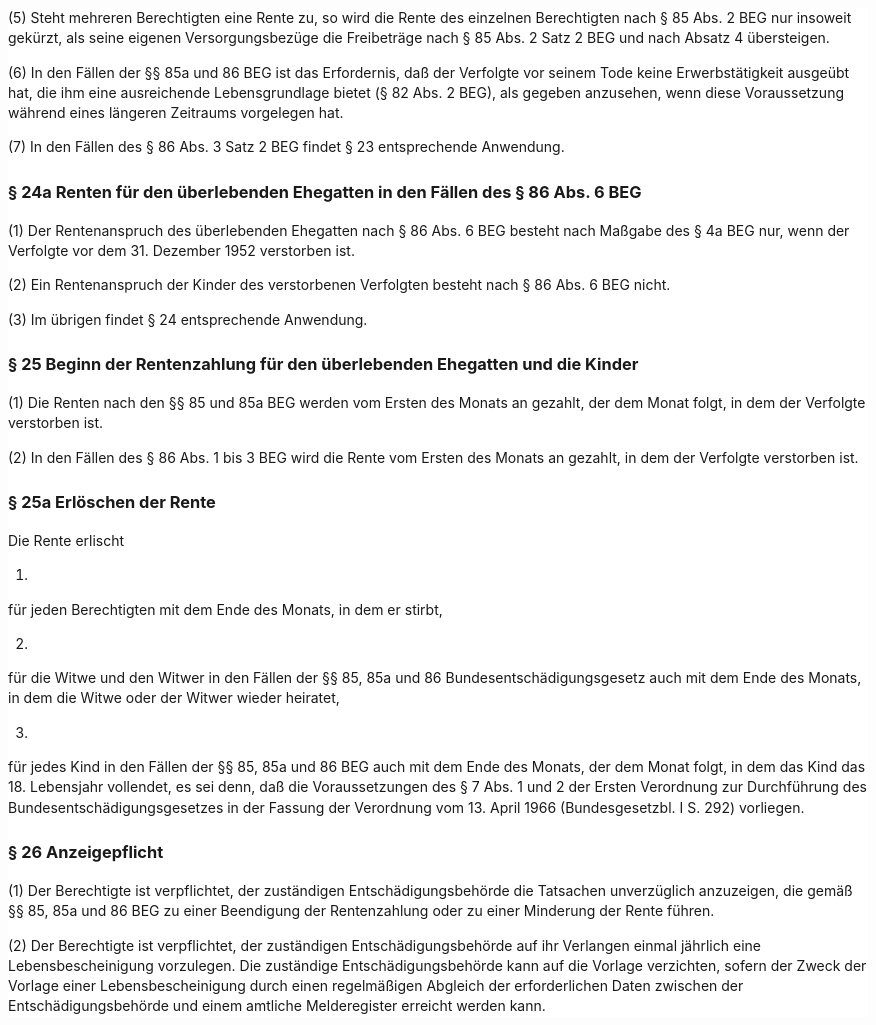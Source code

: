 (5) Steht mehreren Berechtigten eine Rente zu, so wird die Rente des einzelnen Berechtigten nach § 85 Abs. 2 BEG nur insoweit gekürzt, als seine eigenen Versorgungsbezüge die Freibeträge nach § 85 Abs. 2 Satz 2 BEG und nach Absatz 4 übersteigen.

(6) In den Fällen der §§ 85a und 86 BEG ist das Erfordernis, daß der Verfolgte vor seinem Tode keine Erwerbstätigkeit ausgeübt hat, die ihm eine ausreichende Lebensgrundlage bietet (§ 82 Abs. 2 BEG), als gegeben anzusehen, wenn diese Voraussetzung während eines längeren Zeitraums vorgelegen hat.

(7) In den Fällen des § 86 Abs. 3 Satz 2 BEG findet § 23 entsprechende Anwendung.

### § 24a Renten für den überlebenden Ehegatten in den Fällen des § 86 Abs. 6 BEG

(1) Der Rentenanspruch des überlebenden Ehegatten nach § 86 Abs. 6 BEG besteht nach Maßgabe des § 4a BEG nur, wenn der Verfolgte vor dem 31. Dezember 1952 verstorben ist.

(2) Ein Rentenanspruch der Kinder des verstorbenen Verfolgten besteht nach § 86 Abs. 6 BEG nicht.

(3) Im übrigen findet § 24 entsprechende Anwendung.

### § 25 Beginn der Rentenzahlung für den überlebenden Ehegatten und die Kinder

(1) Die Renten nach den §§ 85 und 85a BEG werden vom Ersten des Monats an gezahlt, der dem Monat folgt, in dem der Verfolgte verstorben ist.

(2) In den Fällen des § 86 Abs. 1 bis 3 BEG wird die Rente vom Ersten des Monats an gezahlt, in dem der Verfolgte verstorben ist.

### § 25a Erlöschen der Rente

Die Rente erlischt

1.  
für jeden Berechtigten mit dem Ende des Monats, in dem er stirbt,

2.  
für die Witwe und den Witwer in den Fällen der §§ 85, 85a und 86 Bundesentschädigungsgesetz auch mit dem Ende des Monats, in dem die Witwe oder der Witwer wieder heiratet,

3.  
für jedes Kind in den Fällen der §§ 85, 85a und 86 BEG auch mit dem Ende des Monats, der dem Monat folgt, in dem das Kind das 18. Lebensjahr vollendet, es sei denn, daß die Voraussetzungen des § 7 Abs. 1 und 2 der Ersten Verordnung zur Durchführung des Bundesentschädigungsgesetzes in der Fassung der Verordnung vom 13. April 1966 (Bundesgesetzbl. I S. 292) vorliegen.

### § 26 Anzeigepflicht

(1) Der Berechtigte ist verpflichtet, der zuständigen Entschädigungsbehörde die Tatsachen unverzüglich anzuzeigen, die gemäß §§ 85, 85a und 86 BEG zu einer Beendigung der Rentenzahlung oder zu einer Minderung der Rente führen.

(2) Der Berechtigte ist verpflichtet, der zuständigen Entschädigungsbehörde auf ihr Verlangen einmal jährlich eine Lebensbescheinigung vorzulegen. Die zuständige Entschädigungsbehörde kann auf die Vorlage verzichten, sofern der Zweck der Vorlage einer Lebensbescheinigung durch einen regelmäßigen Abgleich der erforderlichen Daten zwischen der Entschädigungsbehörde und einem amtliche Melderegister erreicht werden kann.
